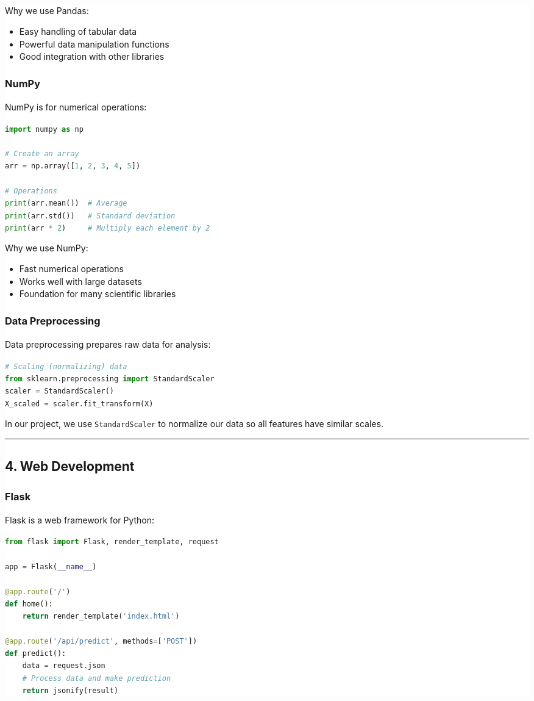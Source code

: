 Why we use Pandas:
- Easy handling of tabular data
- Powerful data manipulation functions
- Good integration with other libraries

### NumPy
NumPy is for numerical operations:

```python
import numpy as np

# Create an array
arr = np.array([1, 2, 3, 4, 5])

# Operations
print(arr.mean())  # Average
print(arr.std())   # Standard deviation
print(arr * 2)     # Multiply each element by 2
```

Why we use NumPy:
- Fast numerical operations
- Works well with large datasets
- Foundation for many scientific libraries

### Data Preprocessing
Data preprocessing prepares raw data for analysis:

```python
# Scaling (normalizing) data
from sklearn.preprocessing import StandardScaler
scaler = StandardScaler()
X_scaled = scaler.fit_transform(X)
```

In our project, we use `StandardScaler` to normalize our data so all features have similar scales.

---

## 4. Web Development

### Flask
Flask is a web framework for Python:

```python
from flask import Flask, render_template, request

app = Flask(__name__)

@app.route('/')
def home():
    return render_template('index.html')

@app.route('/api/predict', methods=['POST'])
def predict():
    data = request.json
    # Process data and make prediction
    return jsonify(result)
```
